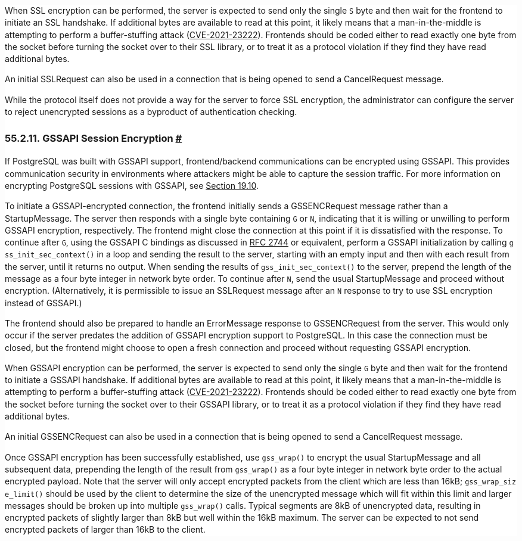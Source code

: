 When SSL encryption can be performed, the server is expected to send only the single `S` byte and then wait for the frontend to initiate an SSL handshake. If additional bytes are available to read at this point, it likely means that a man-in-the-middle is attempting to perform a buffer-stuffing attack ([CVE-2021-23222](https://www.postgresql.org/support/security/CVE-2021-23222/)). Frontends should be coded either to read exactly one byte from the socket before turning the socket over to their SSL library, or to treat it as a protocol violation if they find they have read additional bytes.

An initial SSLRequest can also be used in a connection that is being opened to send a CancelRequest message.

While the protocol itself does not provide a way for the server to force SSL encryption, the administrator can configure the server to reject unencrypted sessions as a byproduct of authentication checking.

### 55.2.11. GSSAPI Session Encryption [#](#PROTOCOL-FLOW-GSSAPI)

If PostgreSQL was built with GSSAPI support, frontend/backend communications can be encrypted using GSSAPI. This provides communication security in environments where attackers might be able to capture the session traffic. For more information on encrypting PostgreSQL sessions with GSSAPI, see [Section 19.10](gssapi-enc.html "19.10. Secure TCP/IP Connections with GSSAPI Encryption").

To initiate a GSSAPI-encrypted connection, the frontend initially sends a GSSENCRequest message rather than a StartupMessage. The server then responds with a single byte containing `G` or `N`, indicating that it is willing or unwilling to perform GSSAPI encryption, respectively. The frontend might close the connection at this point if it is dissatisfied with the response. To continue after `G`, using the GSSAPI C bindings as discussed in [RFC 2744](https://tools.ietf.org/html/rfc2744) or equivalent, perform a GSSAPI initialization by calling `gss_init_sec_context()` in a loop and sending the result to the server, starting with an empty input and then with each result from the server, until it returns no output. When sending the results of `gss_init_sec_context()` to the server, prepend the length of the message as a four byte integer in network byte order. To continue after `N`, send the usual StartupMessage and proceed without encryption. (Alternatively, it is permissible to issue an SSLRequest message after an `N` response to try to use SSL encryption instead of GSSAPI.)

The frontend should also be prepared to handle an ErrorMessage response to GSSENCRequest from the server. This would only occur if the server predates the addition of GSSAPI encryption support to PostgreSQL. In this case the connection must be closed, but the frontend might choose to open a fresh connection and proceed without requesting GSSAPI encryption.

When GSSAPI encryption can be performed, the server is expected to send only the single `G` byte and then wait for the frontend to initiate a GSSAPI handshake. If additional bytes are available to read at this point, it likely means that a man-in-the-middle is attempting to perform a buffer-stuffing attack ([CVE-2021-23222](https://www.postgresql.org/support/security/CVE-2021-23222/)). Frontends should be coded either to read exactly one byte from the socket before turning the socket over to their GSSAPI library, or to treat it as a protocol violation if they find they have read additional bytes.

An initial GSSENCRequest can also be used in a connection that is being opened to send a CancelRequest message.

Once GSSAPI encryption has been successfully established, use `gss_wrap()` to encrypt the usual StartupMessage and all subsequent data, prepending the length of the result from `gss_wrap()` as a four byte integer in network byte order to the actual encrypted payload. Note that the server will only accept encrypted packets from the client which are less than 16kB; `gss_wrap_size_limit()` should be used by the client to determine the size of the unencrypted message which will fit within this limit and larger messages should be broken up into multiple `gss_wrap()` calls. Typical segments are 8kB of unencrypted data, resulting in encrypted packets of slightly larger than 8kB but well within the 16kB maximum. The server can be expected to not send encrypted packets of larger than 16kB to the client.
